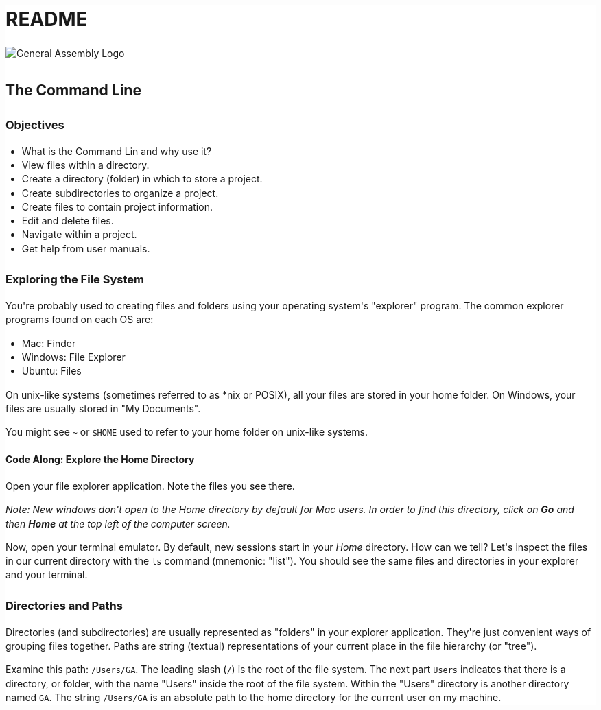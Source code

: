 # README

[![General Assembly Logo](https://camo.githubusercontent.com/1a91b05b8f4d44b5bbfb83abac2b0996d8e26c92/687474703a2f2f692e696d6775722e636f6d2f6b6538555354712e706e67)](https://generalassemb.ly/education/web-development-immersive)

## The Command Line

### Objectives

* What is the Command Lin and why use it?
* View files within a directory.
* Create a directory \(folder\) in which to store a project.
* Create subdirectories to organize a project.
* Create files to contain project information.
* Edit and delete files.
* Navigate within a project.
* Get help from user manuals.

### Exploring the File System

You're probably used to creating files and folders using your operating system's "explorer" program. The common explorer programs found on each OS are:

* Mac: Finder
* Windows: File Explorer
* Ubuntu: Files

On unix-like systems \(sometimes referred to as \*nix or POSIX\), all your files are stored in your home folder. On Windows, your files are usually stored in "My Documents".

You might see `~` or `$HOME` used to refer to your home folder on unix-like systems.

#### Code Along: Explore the Home Directory

Open your file explorer application. Note the files you see there.

_Note: New windows don't open to the Home directory by default for Mac users. In order to find this directory, click on **Go** and then **Home** at the top left of the computer screen._

Now, open your terminal emulator. By default, new sessions start in your _Home_ directory. How can we tell? Let's inspect the files in our current directory with the `ls` command \(mnemonic: "list"\). You should see the same files and directories in your explorer and your terminal.

### Directories and Paths

Directories \(and subdirectories\) are usually represented as "folders" in your explorer application. They're just convenient ways of grouping files together. Paths are string \(textual\) representations of your current place in the file hierarchy \(or "tree"\).

Examine this path: `/Users/GA`. The leading slash \(`/`\) is the root of the file system. The next part `Users` indicates that there is a directory, or folder, with the name "Users" inside the root of the file system. Within the "Users" directory is another directory named `GA`. The string `/Users/GA` is an absolute path to the home directory for the current user on my machine.
